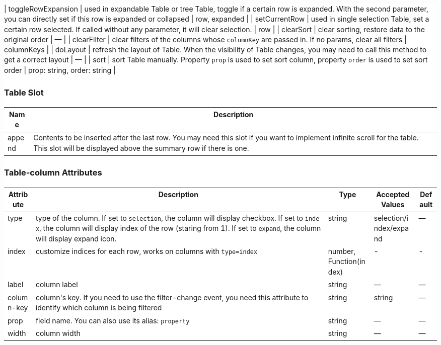 | toggleRowExpansion | used in expandable Table or tree Table, toggle if a certain row is expanded. With the second parameter, you can directly set if this row is expanded or collapsed | row, expanded               |
| setCurrentRow      | used in single selection Table, set a certain row selected. If called without any parameter, it will clear selection.                                             | row                         |
| clearSort          | clear sorting, restore data to the original order                                                                                                                 | —                           |
| clearFilter        | clear filters of the columns whose `columnKey` are passed in. If no params, clear all filters                                                                     | columnKeys                  |
| doLayout           | refresh the layout of Table. When the visibility of Table changes, you may need to call this method to get a correct layout                                       | —                           |
| sort               | sort Table manually. Property `prop` is used to set sort column, property `order` is used to set sort order                                                       | prop: string, order: string |

### Table Slot

| Name   | Description                                                                                                                                                                                   |
| ------ | --------------------------------------------------------------------------------------------------------------------------------------------------------------------------------------------- |
| append | Contents to be inserted after the last row. You may need this slot if you want to implement infinite scroll for the table. This slot will be displayed above the summary row if there is one. |

### Table-column Attributes

| Attribute             | Description                                                                                                                                                                                                         | Type                                    | Accepted Values                                                                                                                  | Default                           |
| --------------------- | ------------------------------------------------------------------------------------------------------------------------------------------------------------------------------------------------------------------- | --------------------------------------- | -------------------------------------------------------------------------------------------------------------------------------- | --------------------------------- |
| type                  | type of the column. If set to `selection`, the column will display checkbox. If set to `index`, the column will display index of the row (staring from 1). If set to `expand`, the column will display expand icon. | string                                  | selection/index/expand                                                                                                           | —                                 |
| index                 | customize indices for each row, works on columns with `type=index`                                                                                                                                                  | number, Function(index)                 | -                                                                                                                                | -                                 |
| label                 | column label                                                                                                                                                                                                        | string                                  | —                                                                                                                                | —                                 |
| column-key            | column's key. If you need to use the filter-change event, you need this attribute to identify which column is being filtered                                                                                        | string                                  | string                                                                                                                           | —                                 | — |
| prop                  | field name. You can also use its alias: `property`                                                                                                                                                                  | string                                  | —                                                                                                                                | —                                 |
| width                 | column width                                                                                                                                                                                                        | string                                  | —                                                                                                                                | —                                 |